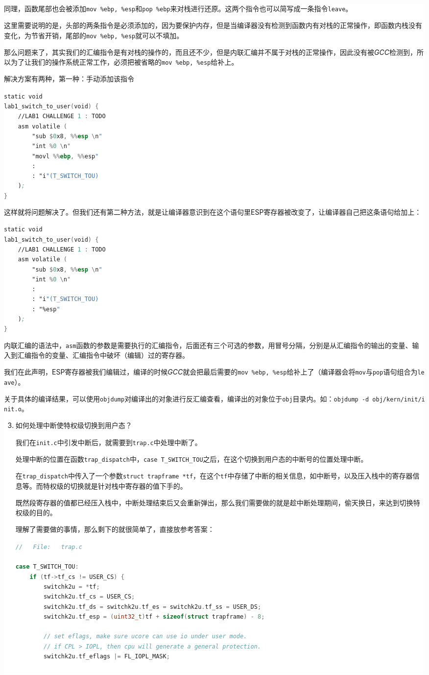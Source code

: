    同理，函数尾部也会被添加`mov %ebp, %esp`和`pop %ebp`来对栈进行还原。这两个指令也可以简写成一条指令`leave`。

   这里需要说明的是，头部的两条指令是必须添加的，因为要保护内存，但是当编译器没有检测到函数内有对栈的正常操作，即函数内栈没有变化，为节省开销，尾部的`mov %ebp, %esp`就可以不填加。

   那么问题来了，其实我们的汇编指令是有对栈的操作的，而且还不少，但是内联汇编并不属于对栈的正常操作，因此没有被*GCC*检测到，所以为了让我们的操作系统正常工作，必须把被省略的`mov %ebp, %esp`给补上。

   解决方案有两种，第一种：手动添加该指令

   ```asm
   static void
   lab1_switch_to_user(void) {
       //LAB1 CHALLENGE 1 : TODO
	   asm volatile (
	       "sub $0x8, %%esp \n"
	       "int %0 \n"
	       "movl %%ebp, %%esp"
	       : 
	       : "i"(T_SWITCH_TOU)
	   );
   }
   ```

   这样就将问题解决了。但我们还有第二种方法，就是让编译器意识到在这个语句里ESP寄存器被改变了，让编译器自己把这条语句给加上：

   ```asm
   static void
   lab1_switch_to_user(void) {
       //LAB1 CHALLENGE 1 : TODO
	   asm volatile (
	       "sub $0x8, %%esp \n"
	       "int %0 \n"
	       : 
	       : "i"(T_SWITCH_TOU)
		   : "%esp"
	   );
   }
   ```

   内联汇编的语法中，`asm`函数的参数是需要执行的汇编指令，后面还有三个可选的参数，用冒号分隔，分别是从汇编指令的输出的变量、输入到汇编指令的变量、汇编指令中破坏（编辑）过的寄存器。

   我们在此声明，ESP寄存器被我们编辑过，编译的时候*GCC*就会把最后需要的`mov %ebp, %esp`给补上了（编译器会将`mov`与`pop`语句组合为`leave`）。

   关于具体的编译结果，可以使用`objdump`对编译出的对象进行反汇编查看，编译出的对象位于`obj`目录内。如：`objdump -d obj/kern/init/init.o`。

3. 如何处理中断使特权级切换到用户态？

   我们在`init.c`中引发中断后，就需要到`trap.c`中处理中断了。

   处理中断的位置在函数`trap_dispatch`中，`case T_SWITCH_TOU`之后，在这个切换到用户态的中断号的位置处理中断。

   在`trap_dispatch`中传入了一个参数`struct trapframe *tf`，在这个`tf`中存储了中断的相关信息，如中断号，以及压入栈中的寄存器信息等。而特权级的切换就是针对栈中寄存器的值下手的。

   既然段寄存器的值都已经压入栈中，中断处理结束后又会重新弹出，那么我们需要做的就是趁中断处理期间，偷天换日，来达到切换特权级的目的。

   理解了需要做的事情，那么剩下的就很简单了，直接放参考答案：

   ```c
   //	File:	trap.c

   case T_SWITCH_TOU:
       if (tf->tf_cs != USER_CS) {
           switchk2u = *tf;
           switchk2u.tf_cs = USER_CS;
           switchk2u.tf_ds = switchk2u.tf_es = switchk2u.tf_ss = USER_DS;
           switchk2u.tf_esp = (uint32_t)tf + sizeof(struct trapframe) - 8;
	   
           // set eflags, make sure ucore can use io under user mode.
           // if CPL > IOPL, then cpu will generate a general protection.
           switchk2u.tf_eflags |= FL_IOPL_MASK;
	   
   ```